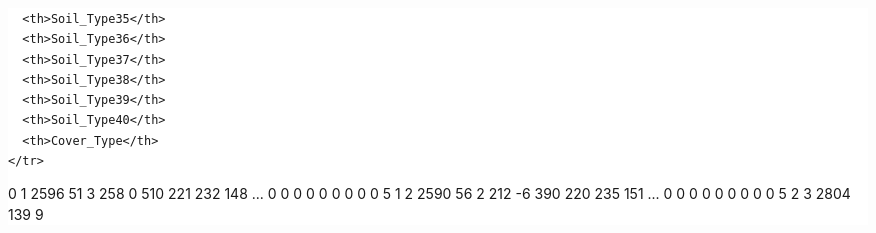       <th>Soil_Type35</th>
      <th>Soil_Type36</th>
      <th>Soil_Type37</th>
      <th>Soil_Type38</th>
      <th>Soil_Type39</th>
      <th>Soil_Type40</th>
      <th>Cover_Type</th>
    </tr>
  </thead>
  <tbody>
    <tr>
      <th>0</th>
      <td>1</td>
      <td>2596</td>
      <td>51</td>
      <td>3</td>
      <td>258</td>
      <td>0</td>
      <td>510</td>
      <td>221</td>
      <td>232</td>
      <td>148</td>
      <td>...</td>
      <td>0</td>
      <td>0</td>
      <td>0</td>
      <td>0</td>
      <td>0</td>
      <td>0</td>
      <td>0</td>
      <td>0</td>
      <td>0</td>
      <td>5</td>
    </tr>
    <tr>
      <th>1</th>
      <td>2</td>
      <td>2590</td>
      <td>56</td>
      <td>2</td>
      <td>212</td>
      <td>-6</td>
      <td>390</td>
      <td>220</td>
      <td>235</td>
      <td>151</td>
      <td>...</td>
      <td>0</td>
      <td>0</td>
      <td>0</td>
      <td>0</td>
      <td>0</td>
      <td>0</td>
      <td>0</td>
      <td>0</td>
      <td>0</td>
      <td>5</td>
    </tr>
    <tr>
      <th>2</th>
      <td>3</td>
      <td>2804</td>
      <td>139</td>
      <td>9</td>